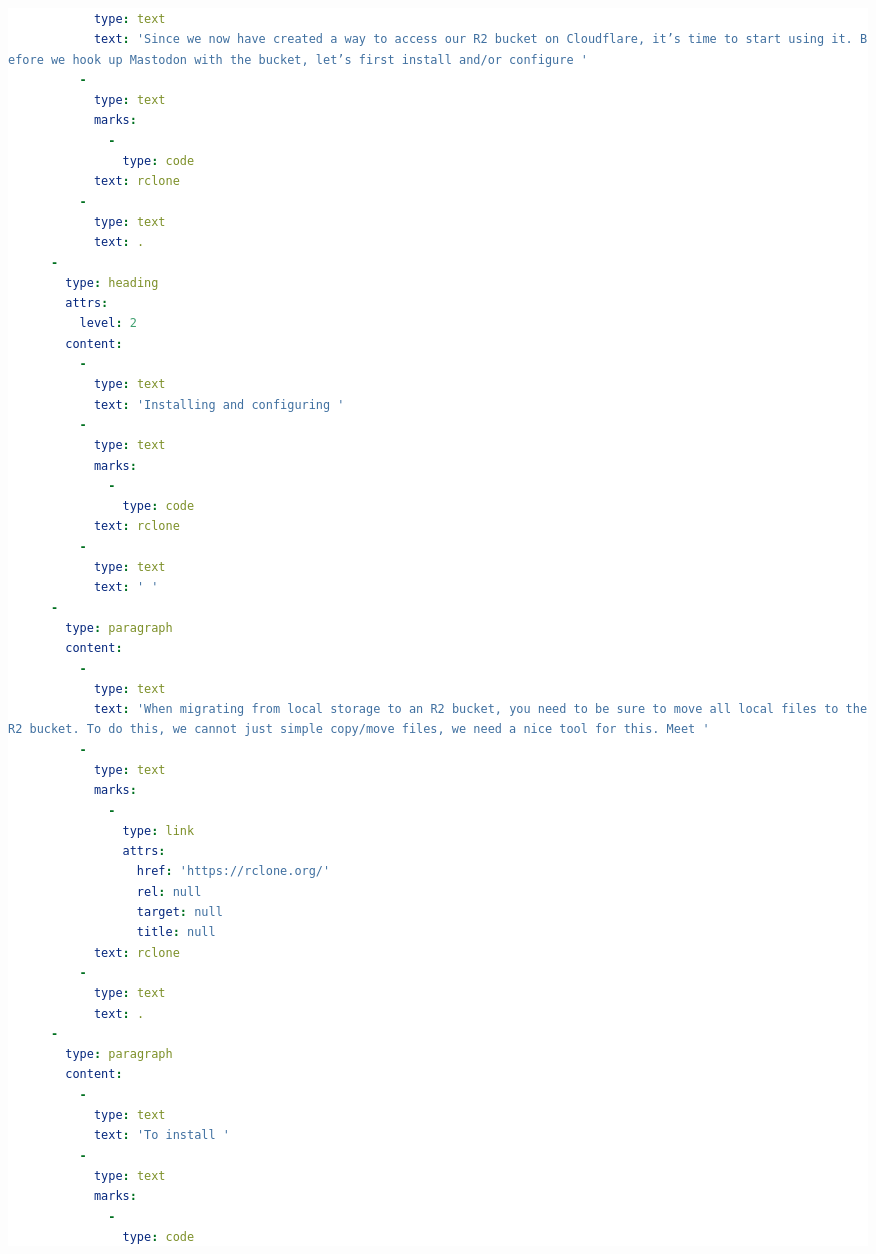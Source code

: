 ```yaml
            type: text
            text: 'Since we now have created a way to access our R2 bucket on Cloudflare, it’s time to start using it. Before we hook up Mastodon with the bucket, let’s first install and/or configure '
          -
            type: text
            marks:
              -
                type: code
            text: rclone
          -
            type: text
            text: .
      -
        type: heading
        attrs:
          level: 2
        content:
          -
            type: text
            text: 'Installing and configuring '
          -
            type: text
            marks:
              -
                type: code
            text: rclone
          -
            type: text
            text: ' '
      -
        type: paragraph
        content:
          -
            type: text
            text: 'When migrating from local storage to an R2 bucket, you need to be sure to move all local files to the R2 bucket. To do this, we cannot just simple copy/move files, we need a nice tool for this. Meet '
          -
            type: text
            marks:
              -
                type: link
                attrs:
                  href: 'https://rclone.org/'
                  rel: null
                  target: null
                  title: null
            text: rclone
          -
            type: text
            text: .
      -
        type: paragraph
        content:
          -
            type: text
            text: 'To install '
          -
            type: text
            marks:
              -
                type: code
```